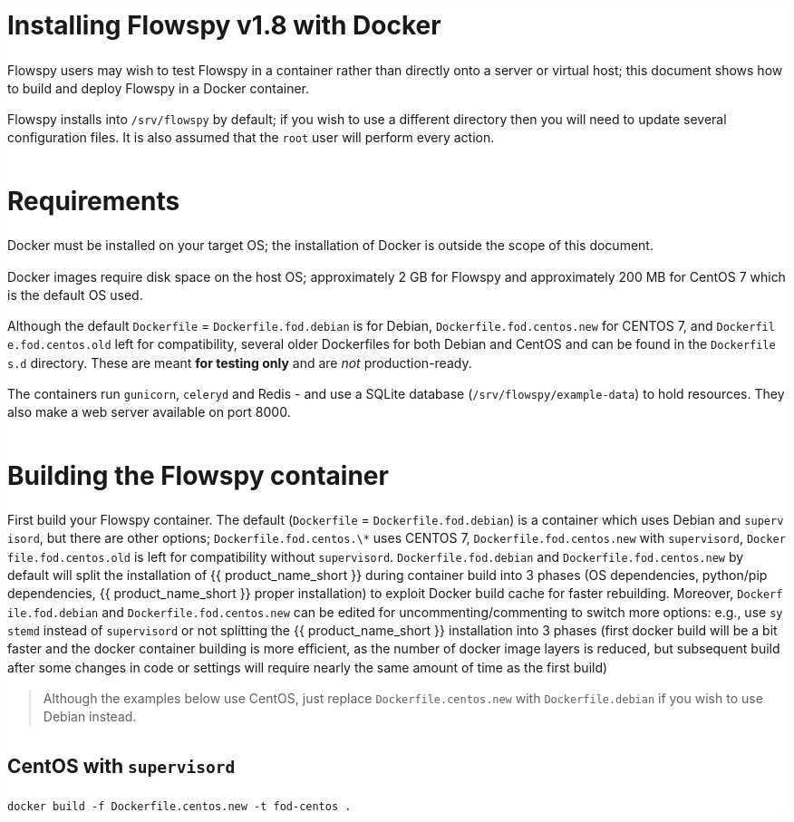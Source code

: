 # Installing Flowspy v1.8 with Docker

Flowspy users may wish to test Flowspy in a container rather than directly onto a server or virtual host; this document shows how to build and deploy Flowspy in a Docker container.

Flowspy installs into `/srv/flowspy` by default; if you wish to use a different directory then you will need to update several configuration files. It is also assumed that the `root` user will perform every action.

# Requirements

Docker must be installed on your target OS; the installation of Docker is outside the scope of this document.

Docker images require disk space on the host OS; approximately 2 GB for Flowspy and approximately 200 MB for CentOS 7 which is the default OS used.

Although the default `Dockerfile` = `Dockerfile.fod.debian` is for Debian, `Dockerfile.fod.centos.new` for CENTOS 7, and `Dockerfile.fod.centos.old` left for compatibility,
several older Dockerfiles for both Debian and CentOS and can be found in the `Dockerfiles.d` directory. These are meant **for testing only** and are _not_ production-ready.

The containers run `gunicorn`, `celeryd` and Redis - and use a SQLite database (`/srv/flowspy/example-data`) to hold resources. They also make a web server available on port 8000.

# Building the Flowspy container

First build your Flowspy container. The default (`Dockerfile` = `Dockerfile.fod.debian`) is a container which uses Debian and `supervisord`, but there are other options; `Dockerfile.fod.centos.\*` uses CENTOS 7, `Dockerfile.fod.centos.new` with `supervisord`, `Dockerfile.fod.centos.old` is left for compatibility without `supervisord`.
`Dockerfile.fod.debian` and `Dockerfile.fod.centos.new` by default will split the installation of {{ product_name_short }} during container build into 3 phases (OS dependencies, python/pip dependencies, {{ product_name_short }} proper installation) to exploit Docker build cache for faster rebuilding.
Moreover, `Dockerfile.fod.debian` and `Dockerfile.fod.centos.new` can be edited for uncommenting/commenting to switch more options: e.g., use `systemd` instead of `supervisord` or not splitting the {{ product_name_short }} installation into 3 phases 
(first docker build will be a bit faster and the docker container building is more efficient, as the number of docker image layers is reduced, but subsequent build after some changes in code or settings will require nearly the same amount of time as the first build)

> Although the examples below use CentOS, just replace `Dockerfile.centos.new` with `Dockerfile.debian` if you wish to use Debian instead.

## CentOS with `supervisord`

```
docker build -f Dockerfile.centos.new -t fod-centos .
```
